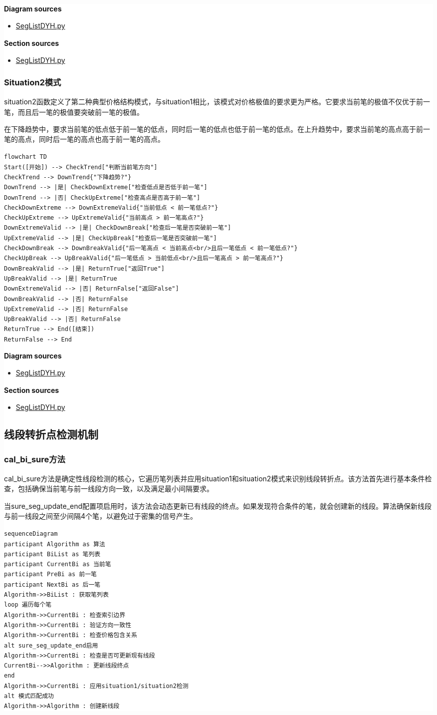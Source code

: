 
**Diagram sources**
- [SegListDYH.py](file://chan.py/Seg/SegListDYH.py#L1-L14)

**Section sources**
- [SegListDYH.py](file://chan.py/Seg/SegListDYH.py#L1-L14)

### Situation2模式
situation2函数定义了第二种典型价格结构模式，与situation1相比，该模式对价格极值的要求更为严格。它要求当前笔的极值不仅优于前一笔，而且后一笔的极值要突破前一笔的极值。

在下降趋势中，要求当前笔的低点低于前一笔的低点，同时后一笔的低点也低于前一笔的低点。在上升趋势中，要求当前笔的高点高于前一笔的高点，同时后一笔的高点也高于前一笔的高点。

```mermaid
flowchart TD
Start([开始]) --> CheckTrend["判断当前笔方向"]
CheckTrend --> DownTrend{"下降趋势?"}
DownTrend --> |是| CheckDownExtreme["检查低点是否低于前一笔"]
DownTrend --> |否| CheckUpExtreme["检查高点是否高于前一笔"]
CheckDownExtreme --> DownExtremeValid{"当前低点 < 前一笔低点?"}
CheckUpExtreme --> UpExtremeValid{"当前高点 > 前一笔高点?"}
DownExtremeValid --> |是| CheckDownBreak["检查后一笔是否突破前一笔"]
UpExtremeValid --> |是| CheckUpBreak["检查后一笔是否突破前一笔"]
CheckDownBreak --> DownBreakValid{"后一笔高点 < 当前高点<br/>且后一笔低点 < 前一笔低点?"}
CheckUpBreak --> UpBreakValid{"后一笔低点 > 当前低点<br/>且后一笔高点 > 前一笔高点?"}
DownBreakValid --> |是| ReturnTrue["返回True"]
UpBreakValid --> |是| ReturnTrue
DownExtremeValid --> |否| ReturnFalse["返回False"]
DownBreakValid --> |否| ReturnFalse
UpExtremeValid --> |否| ReturnFalse
UpBreakValid --> |否| ReturnFalse
ReturnTrue --> End([结束])
ReturnFalse --> End
```

**Diagram sources**
- [SegListDYH.py](file://chan.py/Seg/SegListDYH.py#L15-L26)

**Section sources**
- [SegListDYH.py](file://chan.py/Seg/SegListDYH.py#L15-L26)

## 线段转折点检测机制

### cal_bi_sure方法
cal_bi_sure方法是确定性线段检测的核心，它遍历笔列表并应用situation1和situation2模式来识别线段转折点。该方法首先进行基本条件检查，包括确保当前笔与前一线段方向一致，以及满足最小间隔要求。

当sure_seg_update_end配置项启用时，该方法会动态更新已有线段的终点。如果发现符合条件的笔，就会创建新的线段。算法确保新线段与前一线段之间至少间隔4个笔，以避免过于密集的信号产生。

```mermaid
sequenceDiagram
participant Algorithm as 算法
participant BiList as 笔列表
participant CurrentBi as 当前笔
participant PreBi as 前一笔
participant NextBi as 后一笔
Algorithm->>BiList : 获取笔列表
loop 遍历每个笔
Algorithm->>CurrentBi : 检查索引边界
Algorithm->>CurrentBi : 验证方向一致性
Algorithm->>CurrentBi : 检查价格包含关系
alt sure_seg_update_end启用
Algorithm->>CurrentBi : 检查是否可更新现有线段
CurrentBi-->>Algorithm : 更新线段终点
end
Algorithm->>CurrentBi : 应用situation1/situation2检测
alt 模式匹配成功
Algorithm->>Algorithm : 创建新线段
```